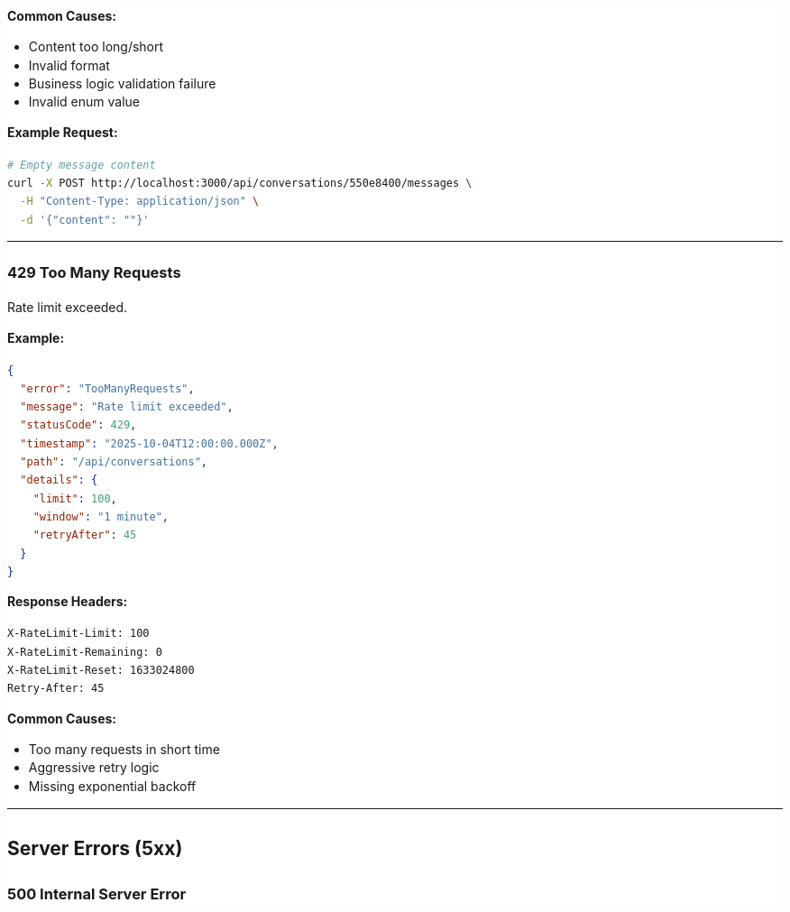 **Common Causes:**
- Content too long/short
- Invalid format
- Business logic validation failure
- Invalid enum value

**Example Request:**
```bash
# Empty message content
curl -X POST http://localhost:3000/api/conversations/550e8400/messages \
  -H "Content-Type: application/json" \
  -d '{"content": ""}'
```

---

### 429 Too Many Requests

Rate limit exceeded.

**Example:**
```json
{
  "error": "TooManyRequests",
  "message": "Rate limit exceeded",
  "statusCode": 429,
  "timestamp": "2025-10-04T12:00:00.000Z",
  "path": "/api/conversations",
  "details": {
    "limit": 100,
    "window": "1 minute",
    "retryAfter": 45
  }
}
```

**Response Headers:**
```
X-RateLimit-Limit: 100
X-RateLimit-Remaining: 0
X-RateLimit-Reset: 1633024800
Retry-After: 45
```

**Common Causes:**
- Too many requests in short time
- Aggressive retry logic
- Missing exponential backoff

---

## Server Errors (5xx)

### 500 Internal Server Error
